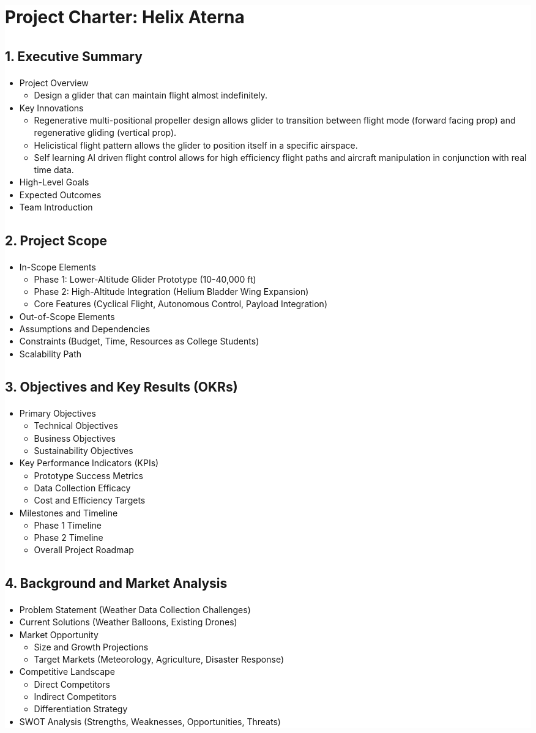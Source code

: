 # Project Charter: Helix Aterna

## **1\. Executive Summary**

* Project Overview  
  * Design a glider that can maintain flight almost indefinitely.  
* Key Innovations  
  * Regenerative multi-positional propeller design allows glider to transition between flight mode (forward facing prop) and regenerative gliding (vertical prop).  
  * Helicistical flight pattern allows the glider to position itself in a specific airspace.  
  * Self learning Al driven flight control allows for high efficiency flight paths and aircraft manipulation in conjunction with real time data.  
* High-Level Goals  
* Expected Outcomes  
* Team Introduction

## **2\. Project Scope**

* In-Scope Elements  
  * Phase 1: Lower-Altitude Glider Prototype (10-40,000 ft)  
  * Phase 2: High-Altitude Integration (Helium Bladder Wing Expansion)  
  * Core Features (Cyclical Flight, Autonomous Control, Payload Integration)  
* Out-of-Scope Elements  
* Assumptions and Dependencies  
* Constraints (Budget, Time, Resources as College Students)  
* Scalability Path

## **3\. Objectives and Key Results (OKRs)**

* Primary Objectives  
  * Technical Objectives  
  * Business Objectives  
  * Sustainability Objectives  
* Key Performance Indicators (KPIs)  
  * Prototype Success Metrics  
  * Data Collection Efficacy  
  * Cost and Efficiency Targets  
* Milestones and Timeline  
  * Phase 1 Timeline  
  * Phase 2 Timeline  
  * Overall Project Roadmap

## **4\. Background and Market Analysis**

* Problem Statement (Weather Data Collection Challenges)  
* Current Solutions (Weather Balloons, Existing Drones)  
* Market Opportunity  
  * Size and Growth Projections  
  * Target Markets (Meteorology, Agriculture, Disaster Response)  
* Competitive Landscape  
  * Direct Competitors  
  * Indirect Competitors  
  * Differentiation Strategy  
* SWOT Analysis (Strengths, Weaknesses, Opportunities, Threats)
